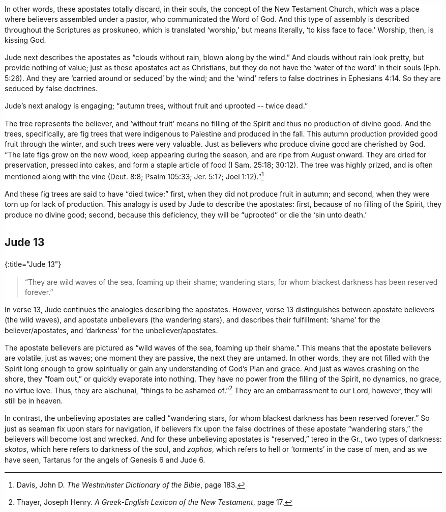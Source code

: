 In other words, these apostates totally discard, in their souls, the concept of the New Testament Church, which was a place where believers assembled under a pastor, who communicated the Word of God. And this type of assembly is described throughout the Scriptures as proskuneo, which is translated ‘worship,’ but means literally, ‘to kiss face to face.’ Worship, then, is kissing God.

Jude next describes the apostates as “clouds without rain, blown along by the wind.” And clouds without rain look pretty, but provide nothing of value; just as these apostates act as Christians, but they do not have the ‘water of the word’ in their souls (Eph. 5:26). And they are ‘carried around or seduced’ by the wind; and the ‘wind’ refers to false doctrines in Ephesians 4:14. So they are seduced by false doctrines.

Jude’s next analogy is engaging; “autumn trees, without fruit and uprooted -- twice dead.”

The tree represents the believer, and ‘without fruit’ means no filling of the Spirit and thus no production of divine good. And the trees, specifically, are fig trees that were indigenous to Palestine and produced in the fall. This autumn production provided good fruit through the winter, and such trees were very valuable. Just as believers who produce divine good are cherished by God. “The late figs grow on the new wood, keep appearing during the season, and are ripe from August onward. They are dried for preservation, pressed into cakes, and form a staple article of food (I Sam. 25:18; 30:12). The tree was highly prized, and is often mentioned along with the vine (Deut. 8:8; Psalm 105:33; Jer. 5:17; Joel 1:12).”[^14]

And these fig trees are said to have “died twice:” first, when they did not produce fruit in autumn; and second, when they were torn up for lack of production. This analogy is used by Jude to describe the apostates: first, because of no filling of the Spirit, they produce no divine good; second, because this deficiency, they will be “uprooted” or die the ‘sin unto death.’

[^12]: Bullinger, E.W. _Figures of Speech Used in the Bible_, page 841.
[^13]: Ibid., page 841.
[^14]: Davis, John D. _The Westminster Dictionary of the Bible_, page 183.

## Jude 13

{:title="Jude 13"}
> “They are wild waves of the sea, foaming up their shame; wandering stars, for whom blackest darkness has been reserved forever.”

In verse 13, Jude continues the analogies describing the apostates. However, verse 13 distinguishes between apostate believers (the wild waves), and apostate unbelievers (the wandering stars), and describes their fulfillment: ‘shame’ for the believer/apostates, and ‘darkness’ for the unbeliever/apostates.

The apostate believers are pictured as “wild waves of the sea, foaming up their shame.” This means that the apostate believers are volatile, just as waves; one moment they are passive, the next they are untamed. In other words, they are not filled with the Spirit long enough to grow spiritually or gain any understanding of God’s Plan and grace. And just as waves crashing on the shore, they “foam out,” or quickly evaporate into nothing. They have no power from the filling of the Spirit, no dynamics, no grace, no virtue love.  Thus, they are aischunai, “things to be ashamed of.”[^15] They are an embarrassment to our Lord, however, they will still be in heaven.

In contrast, the unbelieving apostates are called “wandering stars, for whom blackest darkness has been reserved forever.” So just as seaman fix upon stars for navigation, if believers fix upon the false doctrines of these apostate “wandering stars,” the believers will become lost and wrecked. And for these unbelieving apostates is “reserved,” tereo in the Gr., two types of darkness: _skotos_, which here refers to darkness of the soul, and _zophos_, which refers to hell or ‘torments’ in the case of men, and as we have seen, Tartarus for the angels of Genesis 6 and Jude 6.

[^15]: Thayer, Joseph Henry. _A Greek-English Lexicon of the New Testament_, page 17.


[^1]: _The Integrity of God_, Robert Thieme, M.Div., page 258, privately published.
[^2]: This exposition of the Divine Decrees has its provenance in the scholarship, both written and spoken, of Robert Thieme. The concept of the Divine Decrees has been most thoroughly elucidated by Robert Thieme, and without this elucidation, the above explanation would not have been possible. 
[^3]: _Doctrine of Enternal Security_, originally compiled by Robert Thieme; revised and altered by R.E. Radic, Th.D. S.T.D.
[^4]: _New Testament Word Studies_, Vol. II, page 824 -- Bengal, J.A.
[^6]: Bullinger, E.W., _Great Cloud of Witnesses_, page 110. 
[^7]: Carus, Paul. _The History of the Devil_, page 202. 
[^8]: Theime, Robert. _Satan and Demonism_, page 10. 
[^9]: _The Way of Cain_, originally compiled and explicated by Robert Thieme, M.Div.; altered and revised by R.E. Radic, Th.D., S.T.D.
[^10]: _Doctrine of Money_, originally compiled by Robert Thieme, M.Div.; revised and altered by R.E. Radic, Th.D., S.T.D.
[^11]: Thieme, Robert. Robert Thieme first compiled the data on Revolution; from undated notes; altered and appended by R.E. Radic.
[^16]: Thieme, Robert. _Baptism of Fire_; from notes of June 1971; revised and altered by R.E. Radic.  
[^17]: Thayer, Joseph Henry. _A Greek-English Lexicon of the New Testament_; page 120.
[^18]: Thieme, Robert. _Apostles_; from notes July, 1971; revised and altered by R.E. Radic.
[^19]: Thayer, Joseph Henry. _A Greek-English Lexicon of the New Testament_; page 208.
[^20]: Ibid. page 253-254.
[^21]: For a lucid and definitive exposition of the concept of ‘dispensations’ see Thieme, Robert, _The Divine Outline of History_. Privately published, 1989.
[^22]: Berry, George Ricker. _A Dictionary of New Testament Greek Synonyms_; page 24.
[^23]: ’Then the Lord God formed \[yatsar\] man of dust from the ground \[biological life\], and breathed \[xp;n++=, naphach\] into his nostrils the breath of life \[~yYxi: tj;v.ni, nishmat chayyim\]; and man became a living being \[nephesh chayyah, i.e., a soul having life\].  “The verb naphach, translated ‘breathed into,’ produced nishmat chayyim, ‘the breath of life.’ Thus God directly imparted neshemah, the spark of life, to Adam’s body (Isa.  42:5). First God formed the tangible flesh, blood, and bone of biological life from the chemicals of the soil. This was only biological life, not yet human life. When God exhaled His breath into the first man, he became a ‘living soul’ in the image of God Himself.” Taken from, Thieme, Robert.  Creation, Chaos, and Restoration; privately published, page 7,26.
[^24]: The Hebrew terms arB and hf\[ bring out the full translation and difference. In Gen. 1:26, the word for ‘make’ is asah, which denotes the creation of the human soul according to the pattern of God’s quiddity. And in Gen. 1:27, the word for ‘made’ is bara; and it means to ‘create from nothing.’ Thus God created man’s soul from nothing and patterned it after His own essence.
[^25]: Thieme, Robert. _The Human Soul_; from notes of July 1971; revised and altered by R.E. Radic.
[^26]: Thieme, Robert. _The Human Spirit_; from notes of August 1971; revised and altered by R.E. Radic.
[^27]: Thayer, Joseph Henry. _A Greek-English Lexicon of the New Testament_; page 237.
[^28]: Thayer, Henry Joseph. _A Greek-English Lexicon of the New Testament_; page 246.
[^29]:  Berry, George Ricker. _A Dictionary of New Testament Greek Synonyms_; page 16.
[^30]:  Robertson, A.T. _Word Pictures_; from Bible Works CD by Hermeneutika; version 3.5